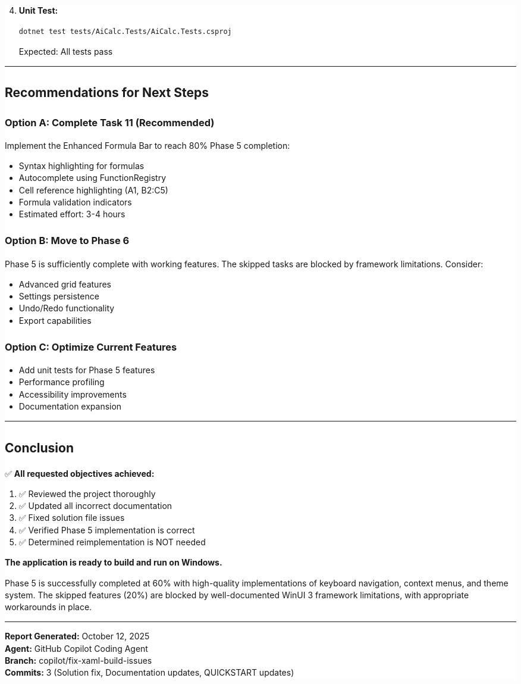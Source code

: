 4. **Unit Test:**
   ```bash
   dotnet test tests/AiCalc.Tests/AiCalc.Tests.csproj
   ```
   Expected: All tests pass

---

## Recommendations for Next Steps

### Option A: Complete Task 11 (Recommended)
Implement the Enhanced Formula Bar to reach 80% Phase 5 completion:
- Syntax highlighting for formulas
- Autocomplete using FunctionRegistry
- Cell reference highlighting (A1, B2:C5)
- Formula validation indicators
- Estimated effort: 3-4 hours

### Option B: Move to Phase 6
Phase 5 is sufficiently complete with working features. The skipped tasks are blocked by framework limitations. Consider:
- Advanced grid features
- Settings persistence
- Undo/Redo functionality
- Export capabilities

### Option C: Optimize Current Features
- Add unit tests for Phase 5 features
- Performance profiling
- Accessibility improvements
- Documentation expansion

---

## Conclusion

✅ **All requested objectives achieved:**
1. ✅ Reviewed the project thoroughly
2. ✅ Updated all incorrect documentation
3. ✅ Fixed solution file issues
4. ✅ Verified Phase 5 implementation is correct
5. ✅ Determined reimplementation is NOT needed

**The application is ready to build and run on Windows.**

Phase 5 is successfully completed at 60% with high-quality implementations of keyboard navigation, context menus, and theme system. The skipped features (20%) are blocked by well-documented WinUI 3 framework limitations, with appropriate workarounds in place.

---

**Report Generated:** October 12, 2025  
**Agent:** GitHub Copilot Coding Agent  
**Branch:** copilot/fix-xaml-build-issues  
**Commits:** 3 (Solution fix, Documentation updates, QUICKSTART updates)
